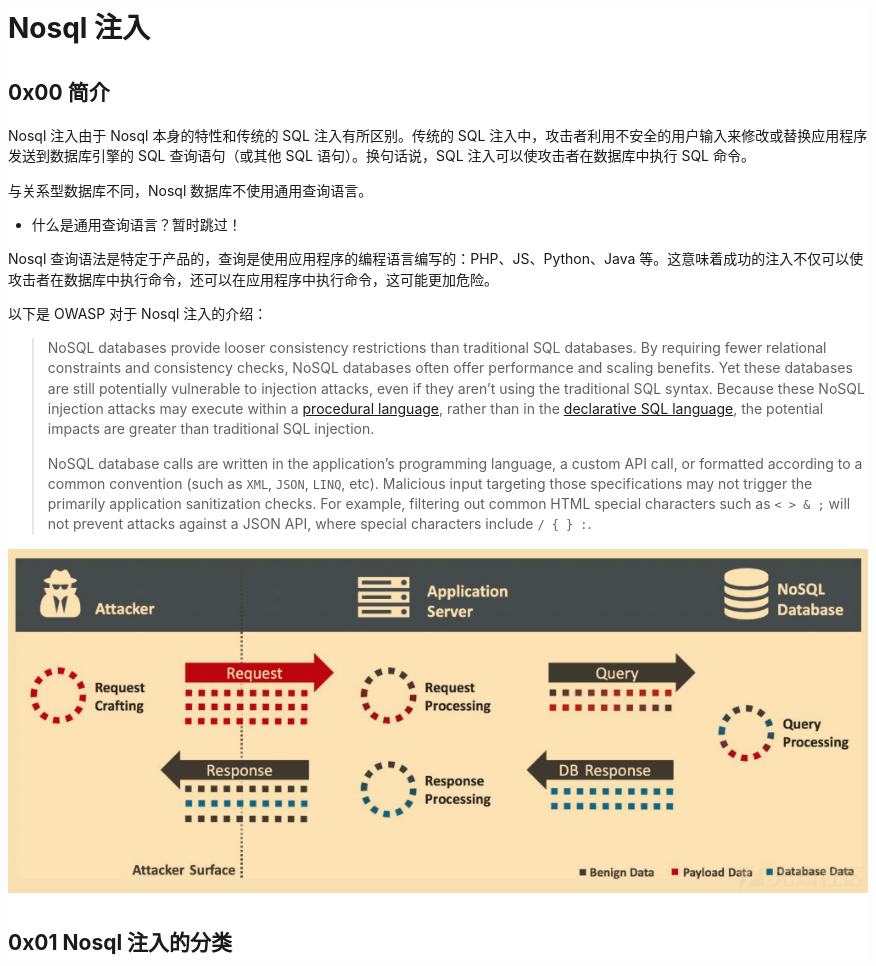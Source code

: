# Nosql 注入

## 0x00 简介

Nosql 注入由于 Nosql 本身的特性和传统的 SQL 注入有所区别。传统的 SQL 注入中，攻击者利用不安全的用户输入来修改或替换应用程序发送到数据库引擎的 SQL 查询语句（或其他 SQL 语句）。换句话说，SQL 注入可以使攻击者在数据库中执行 SQL 命令。

与关系型数据库不同，Nosql 数据库不使用通用查询语言。

- 什么是通用查询语言？暂时跳过！

Nosql 查询语法是特定于产品的，查询是使用应用程序的编程语言编写的：PHP、JS、Python、Java 等。这意味着成功的注入不仅可以使攻击者在数据库中执行命令，还可以在应用程序中执行命令，这可能更加危险。

以下是 OWASP 对于 Nosql 注入的介绍：

> NoSQL databases provide looser consistency restrictions than traditional SQL databases. By requiring fewer relational constraints and consistency checks, NoSQL databases often offer performance and scaling benefits. Yet these databases are still potentially vulnerable to injection attacks, even if they aren’t using the traditional SQL syntax. Because these NoSQL injection attacks may execute within a [procedural language](https://en.wikipedia.org/wiki/Procedural_programming), rather than in the [declarative SQL language](https://en.wikipedia.org/wiki/Declarative_programming), the potential impacts are greater than traditional SQL injection.
>
> NoSQL database calls are written in the application’s programming language, a custom API call, or formatted according to a common convention (such as `XML`, `JSON`, `LINQ`, etc). Malicious input targeting those specifications may not trigger the primarily application sanitization checks. For example, filtering out common HTML special characters such as `< > & ;` will not prevent attacks against a JSON API, where special characters include `/ { } :`.

![image-20230513181426004](picture/image-20230513181426004.png)

## 0x01 Nosql 注入的分类

